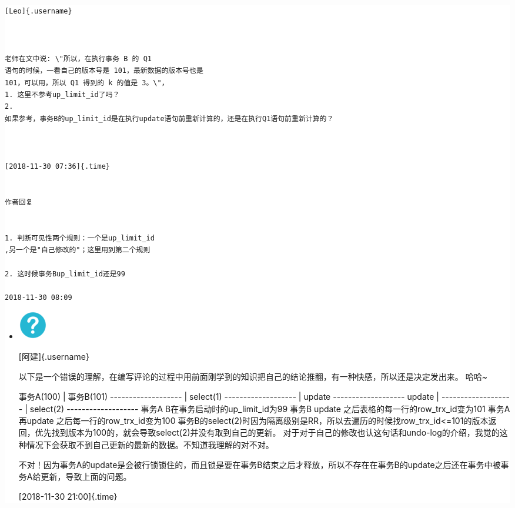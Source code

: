     
    [Leo]{.username}
    

    
    老师在文中说: \"所以，在执行事务 B 的 Q1
    语句的时候，一看自己的版本号是 101，最新数据的版本号也是
    101，可以用，所以 Q1 得到的 k 的值是 3。\"，
    1. 这里不参考up_limit_id了吗？
    2.
    如果参考，事务B的up_limit_id是在执行update语句前重新计算的，还是在执行Q1语句前重新计算的？
    
    

    [2018-11-30 07:36]{.time}
    
    
    作者回复
    

    1. 判断可见性两个规则：一个是up_limit_id
    ,另一个是"自己修改的"；这里用到第二个规则
    
    2. 这时候事务Bup_limit_id还是99

    2018-11-30 08:09
    
    

- ![](../images/question.png)
    
    
    [阿建]{.username}
    

    
    以下是一个错误的理解，在编写评论的过程中用前面刚学到的知识把自己的结论推翻，有一种快感，所以还是决定发出来。
    哈哈\~
    
    事务A(100) \| 事务B(101)
    \-\-\-\-\-\-\-\-\-\-\-\-\-\-\-\-\-\--
    \| select(1)
    \-\-\-\-\-\-\-\-\-\-\-\-\-\-\-\-\-\--
    \| update
    \-\-\-\-\-\-\-\-\-\-\-\-\-\-\-\-\-\--
    update \|
    \-\-\-\-\-\-\-\-\-\-\-\-\-\-\-\-\-\--
    \| select(2)
    \-\-\-\-\-\-\-\-\-\-\-\-\-\-\-\-\-\--
    事务A B在事务启动时的up_limit_id为99
    事务B update 之后表格的每一行的row_trx_id变为101
    事务A 再update 之后每一行的row_trx_id变为100
    事务B的select(2)时因为隔离级别是RR，所以去遍历的时候找row_trx_id\<=101的版本返回，优先找到版本为100的，就会导致select(2)并没有取到自己的更新。
    对于对于自己的修改也认这句话和undo-log的介绍，我觉的这种情况下会获取不到自己更新的最新的数据。不知道我理解的对不对。
    
    不对！因为事务A的update是会被行锁锁住的，而且锁是要在事务B结束之后才释放，所以不存在在事务B的update之后还在事务中被事务A给更新，导致上面的问题。
    

    [2018-11-30 21:00]{.time}
    